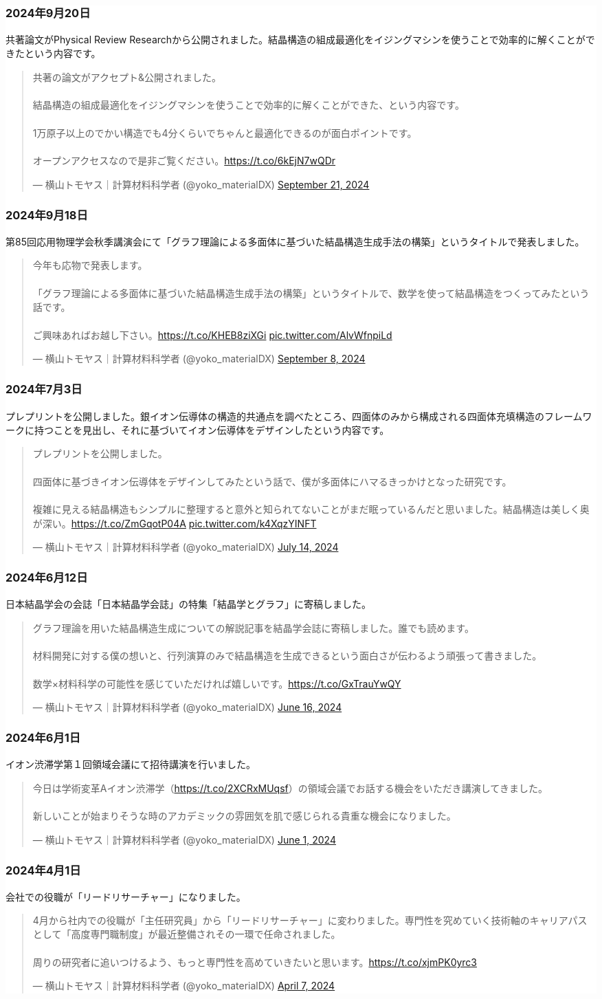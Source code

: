 ### 2024年9月20日
共著論文がPhysical Review Researchから公開されました。結晶構造の組成最適化をイジングマシンを使うことで効率的に解くことができたという内容です。
<blockquote class="twitter-tweet"><p lang="ja" dir="ltr">共著の論文がアクセプト&amp;公開されました。<br><br>結晶構造の組成最適化をイジングマシンを使うことで効率的に解くことができた、という内容です。<br><br>1万原子以上のでかい構造でも4分くらいでちゃんと最適化できるのが面白ポイントです。<br><br>オープンアクセスなので是非ご覧ください。<a href="https://t.co/6kEjN7wQDr">https://t.co/6kEjN7wQDr</a></p>&mdash; 横山トモヤス｜計算材料科学者 (@yoko_materialDX) <a href="https://twitter.com/yoko_materialDX/status/1837446683656868251?ref_src=twsrc%5Etfw">September 21, 2024</a></blockquote> <script async src="https://platform.twitter.com/widgets.js" charset="utf-8"></script>

### 2024年9月18日
第85回応用物理学会秋季講演会にて「グラフ理論による多面体に基づいた結晶構造生成手法の構築」というタイトルで発表しました。
<blockquote class="twitter-tweet"><p lang="ja" dir="ltr">今年も応物で発表します。<br><br>「グラフ理論による多面体に基づいた結晶構造生成手法の構築」というタイトルで、数学を使って結晶構造をつくってみたという話です。<br><br>ご興味あればお越し下さい。<a href="https://t.co/KHEB8ziXGi">https://t.co/KHEB8ziXGi</a> <a href="https://t.co/AlvWfnpiLd">pic.twitter.com/AlvWfnpiLd</a></p>&mdash; 横山トモヤス｜計算材料科学者 (@yoko_materialDX) <a href="https://twitter.com/yoko_materialDX/status/1832735636593524811?ref_src=twsrc%5Etfw">September 8, 2024</a></blockquote> <script async src="https://platform.twitter.com/widgets.js" charset="utf-8"></script>

### 2024年7月3日
プレプリントを公開しました。銀イオン伝導体の構造的共通点を調べたところ、四面体のみから構成される四面体充填構造のフレームワークに持つことを見出し、それに基づいてイオン伝導体をデザインしたという内容です。
<blockquote class="twitter-tweet"><p lang="ja" dir="ltr">プレプリントを公開しました。<br><br>四面体に基づきイオン伝導体をデザインしてみたという話で、僕が多面体にハマるきっかけとなった研究です。<br><br>複雑に見える結晶構造もシンプルに整理すると意外と知られてないことがまだ眠っているんだと思いました。結晶構造は美しく奥が深い。<a href="https://t.co/ZmGqotP04A">https://t.co/ZmGqotP04A</a> <a href="https://t.co/k4XqzYINFT">pic.twitter.com/k4XqzYINFT</a></p>&mdash; 横山トモヤス｜計算材料科学者 (@yoko_materialDX) <a href="https://twitter.com/yoko_materialDX/status/1812441918468399146?ref_src=twsrc%5Etfw">July 14, 2024</a></blockquote> <script async src="https://platform.twitter.com/widgets.js" charset="utf-8"></script>

### 2024年6月12日
日本結晶学会の会誌「日本結晶学会誌」の特集「結晶学とグラフ」に寄稿しました。
<blockquote class="twitter-tweet"><p lang="ja" dir="ltr">グラフ理論を用いた結晶構造生成についての解説記事を結晶学会誌に寄稿しました。誰でも読めます。<br><br>材料開発に対する僕の想いと、行列演算のみで結晶構造を生成できるという面白さが伝わるよう頑張って書きました。<br><br>数学×材料科学の可能性を感じていただければ嬉しいです。<a href="https://t.co/GxTrauYwQY">https://t.co/GxTrauYwQY</a></p>&mdash; 横山トモヤス｜計算材料科学者 (@yoko_materialDX) <a href="https://twitter.com/yoko_materialDX/status/1802295052838006888?ref_src=twsrc%5Etfw">June 16, 2024</a></blockquote> <script async src="https://platform.twitter.com/widgets.js" charset="utf-8"></script>

### 2024年6月1日
イオン渋滞学第１回領域会議にて招待講演を行いました。
<blockquote class="twitter-tweet"><p lang="ja" dir="ltr">今日は学術変革Aイオン渋滞学（<a href="https://t.co/2XCRxMUqsf">https://t.co/2XCRxMUqsf</a>）の領域会議でお話する機会をいただき講演してきました。<br><br>新しいことが始まりそうな時のアカデミックの雰囲気を肌で感じられる貴重な機会になりました。</p>&mdash; 横山トモヤス｜計算材料科学者 (@yoko_materialDX) <a href="https://twitter.com/yoko_materialDX/status/1796859237752045739?ref_src=twsrc%5Etfw">June 1, 2024</a></blockquote> <script async src="https://platform.twitter.com/widgets.js" charset="utf-8"></script>

### 2024年4月1日
会社での役職が「リードリサーチャー」になりました。
<blockquote class="twitter-tweet"><p lang="ja" dir="ltr">4月から社内での役職が「主任研究員」から「リードリサーチャー」に変わりました。専門性を究めていく技術軸のキャリアパスとして「高度専門職制度」が最近整備されその一環で任命されました。<br><br>周りの研究者に追いつけるよう、もっと専門性を高めていきたいと思います。<a href="https://t.co/xjmPK0yrc3">https://t.co/xjmPK0yrc3</a></p>&mdash; 横山トモヤス｜計算材料科学者 (@yoko_materialDX) <a href="https://twitter.com/yoko_materialDX/status/1776927911238598709?ref_src=twsrc%5Etfw">April 7, 2024</a></blockquote> <script async src="https://platform.twitter.com/widgets.js" charset="utf-8"></script>
